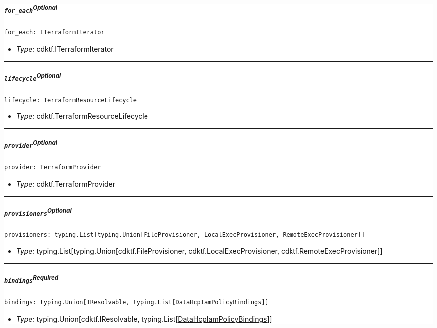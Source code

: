 ##### `for_each`<sup>Optional</sup> <a name="for_each" id="@cdktf/provider-hcp.dataHcpIamPolicy.DataHcpIamPolicyConfig.property.forEach"></a>

```python
for_each: ITerraformIterator
```

- *Type:* cdktf.ITerraformIterator

---

##### `lifecycle`<sup>Optional</sup> <a name="lifecycle" id="@cdktf/provider-hcp.dataHcpIamPolicy.DataHcpIamPolicyConfig.property.lifecycle"></a>

```python
lifecycle: TerraformResourceLifecycle
```

- *Type:* cdktf.TerraformResourceLifecycle

---

##### `provider`<sup>Optional</sup> <a name="provider" id="@cdktf/provider-hcp.dataHcpIamPolicy.DataHcpIamPolicyConfig.property.provider"></a>

```python
provider: TerraformProvider
```

- *Type:* cdktf.TerraformProvider

---

##### `provisioners`<sup>Optional</sup> <a name="provisioners" id="@cdktf/provider-hcp.dataHcpIamPolicy.DataHcpIamPolicyConfig.property.provisioners"></a>

```python
provisioners: typing.List[typing.Union[FileProvisioner, LocalExecProvisioner, RemoteExecProvisioner]]
```

- *Type:* typing.List[typing.Union[cdktf.FileProvisioner, cdktf.LocalExecProvisioner, cdktf.RemoteExecProvisioner]]

---

##### `bindings`<sup>Required</sup> <a name="bindings" id="@cdktf/provider-hcp.dataHcpIamPolicy.DataHcpIamPolicyConfig.property.bindings"></a>

```python
bindings: typing.Union[IResolvable, typing.List[DataHcpIamPolicyBindings]]
```

- *Type:* typing.Union[cdktf.IResolvable, typing.List[<a href="#@cdktf/provider-hcp.dataHcpIamPolicy.DataHcpIamPolicyBindings">DataHcpIamPolicyBindings</a>]]
